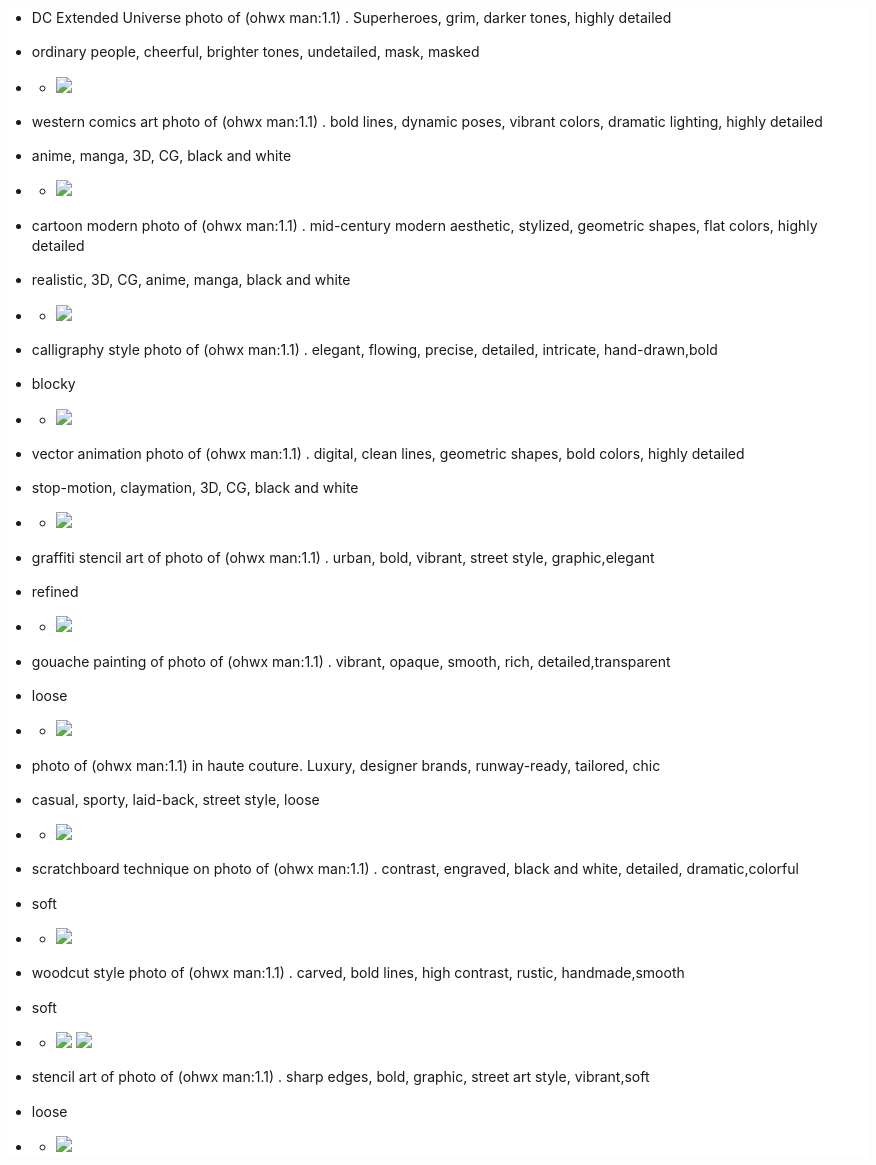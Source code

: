 
* DC Extended Universe photo of (ohwx man:1.1) . Superheroes, grim, darker tones, highly detailed
*  ordinary people, cheerful, brighter tones, undetailed, mask, masked
* * <img src="https://github.com/FurkanGozukara/Stable-Diffusion/assets/19240467/228070e0-7a5b-496f-9ae3-eda7028ca159" width="200" />


* western comics art photo of (ohwx man:1.1) . bold lines, dynamic poses, vibrant colors, dramatic lighting, highly detailed
*  anime, manga, 3D, CG, black and white
* * <img src="https://github.com/FurkanGozukara/Stable-Diffusion/assets/19240467/848f8f5a-70e5-43a5-9430-c8b39bd5af8d" width="200" />
 
* cartoon modern photo of (ohwx man:1.1) . mid-century modern aesthetic, stylized, geometric shapes, flat colors, highly detailed
*  realistic, 3D, CG, anime, manga, black and white
* * <img src="https://github.com/FurkanGozukara/Stable-Diffusion/assets/19240467/6f8adfe6-50fe-478b-93ce-0abc16d477d4" width="200" /> 

* calligraphy style photo of (ohwx man:1.1) . elegant, flowing, precise, detailed, intricate, hand-drawn,bold
* blocky
* * <img src="https://github.com/FurkanGozukara/Stable-Diffusion/assets/19240467/a150afd9-71d5-4e04-b629-39df91bff17c" width="200" />

* vector animation photo of (ohwx man:1.1) . digital, clean lines, geometric shapes, bold colors, highly detailed
* stop-motion, claymation, 3D, CG, black and white
* * <img src="https://github.com/FurkanGozukara/Stable-Diffusion/assets/19240467/e11065af-f913-40e4-ae06-6865f4d9f368" width="200" />

* graffiti stencil art of photo of (ohwx man:1.1) . urban, bold, vibrant, street style, graphic,elegant
* refined
* * <img src="https://github.com/FurkanGozukara/Stable-Diffusion/assets/19240467/c1cf34c5-2a99-4ed1-85d7-7695a2a4feec" width="200" />

* gouache painting of photo of (ohwx man:1.1) . vibrant, opaque, smooth, rich, detailed,transparent
* loose
* * <img src="https://github.com/FurkanGozukara/Stable-Diffusion/assets/19240467/c631fd32-394d-4e4d-ab11-369cd81d9dee" width="200" /> 

* photo of (ohwx man:1.1) in haute couture. Luxury, designer brands, runway-ready, tailored, chic
* casual, sporty, laid-back, street style, loose
* * <img src="https://github.com/FurkanGozukara/Stable-Diffusion/assets/19240467/d42aa276-316b-47d2-9719-926aee891e92" width="200" />
 
* scratchboard technique on photo of (ohwx man:1.1) . contrast, engraved, black and white, detailed, dramatic,colorful
* soft
* * <img src="https://github.com/FurkanGozukara/Stable-Diffusion/assets/19240467/784f0fc2-833f-4547-8c1d-18ec42fdd494" width="200" /> 
 
* woodcut style photo of (ohwx man:1.1) . carved, bold lines, high contrast, rustic, handmade,smooth
* soft
* * <img src="https://github.com/FurkanGozukara/Stable-Diffusion/assets/19240467/ee2f341a-daa3-4882-b129-cf096b395a1d" width="200" /> <img src="https://github.com/FurkanGozukara/Stable-Diffusion/assets/19240467/9e569b31-0745-4fbd-921e-e67c641ac5fb" width="200" /> 
 
* stencil art of photo of (ohwx man:1.1) . sharp edges, bold, graphic, street art style, vibrant,soft
* loose
* * <img src="https://github.com/FurkanGozukara/Stable-Diffusion/assets/19240467/25f28e83-d79c-450a-bf60-7085cd207bcc" width="200" />
